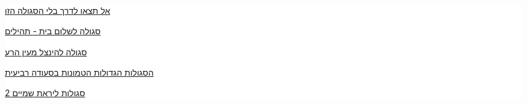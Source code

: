    </div>
   <div class="more_articles col-md-4 col-sm-4 col-xs-6 nopadding_left">
      <div class="item">
         <a href="https://www.tehillim-center.co.il/sgula/527">
            <div class="pic_item" style="background-image:url(https://www.tehillim-center.co.il/media/Graphics/Modules/News/Pics/17489.webp);"><span></span></div>
         </a>
         <a href="https://www.tehillim-center.co.il/sgula/527">
            <p>אל תצאו לדרך בלי הסגולה הזו</p>
         </a>
      </div>
      <div class="clr"></div>
   </div>
   <div class="more_articles col-md-4 col-sm-4 col-xs-6 nopadding_left">
      <div class="item">
         <a href="https://www.tehillim-center.co.il/sgula/526">
            <div class="pic_item" style="background-image:url(https://www.tehillim-center.co.il/media/Graphics/Modules/News/Pics/17478.webp);"><span></span></div>
         </a>
         <a href="https://www.tehillim-center.co.il/sgula/526">
            <p>סגולה לשלום בית - תהילים</p>
         </a>
      </div>
      <div class="clr"></div>
   </div>
   <div class="more_articles col-md-4 col-sm-4 col-xs-6 nopadding_left">
      <div class="item">
         <a href="https://www.tehillim-center.co.il/sgula/525">
            <div class="pic_item" style="background-image:url(https://www.tehillim-center.co.il/media/Graphics/Modules/News/Pics/17477.png);"><span></span></div>
         </a>
         <a href="https://www.tehillim-center.co.il/sgula/525">
            <p>סגולה להינצל מעין הרע</p>
         </a>
      </div>
      <div class="clr"></div>
   </div>
   <div class="more_articles col-md-4 col-sm-4 col-xs-6 nopadding_left">
      <div class="item">
         <a href="https://www.tehillim-center.co.il/sgula/524">
            <div class="pic_item" style="background-image:url(https://www.tehillim-center.co.il/media/Graphics/Modules/News/Pics/17467.webp);"><span></span></div>
         </a>
         <a href="https://www.tehillim-center.co.il/sgula/524">
            <p>הסגולות הגדולות הטמונות בסעודה רביעית</p>
         </a>
      </div>
      <div class="clr"></div>
   </div>
   <div class="more_articles col-md-4 col-sm-4 col-xs-6 nopadding_left">
      <div class="item">
         <a href="https://www.tehillim-center.co.il/sgula/523">
            <div class="pic_item" style="background-image:url(https://www.tehillim-center.co.il/media/Graphics/Modules/News/Pics/17390.webp);"><span></span></div>
         </a>
         <a href="https://www.tehillim-center.co.il/sgula/523">
            <p>2 סגולות ליראת שמיים</p>
         </a>
      </div>
      <div class="clr"></div>
   </div>
   <div class="more_articles col-md-4 col-sm-4 col-xs-6 nopadding_left">
      <div class="item">
         <a href="https://www.tehillim-center.co.il/sgula/522">